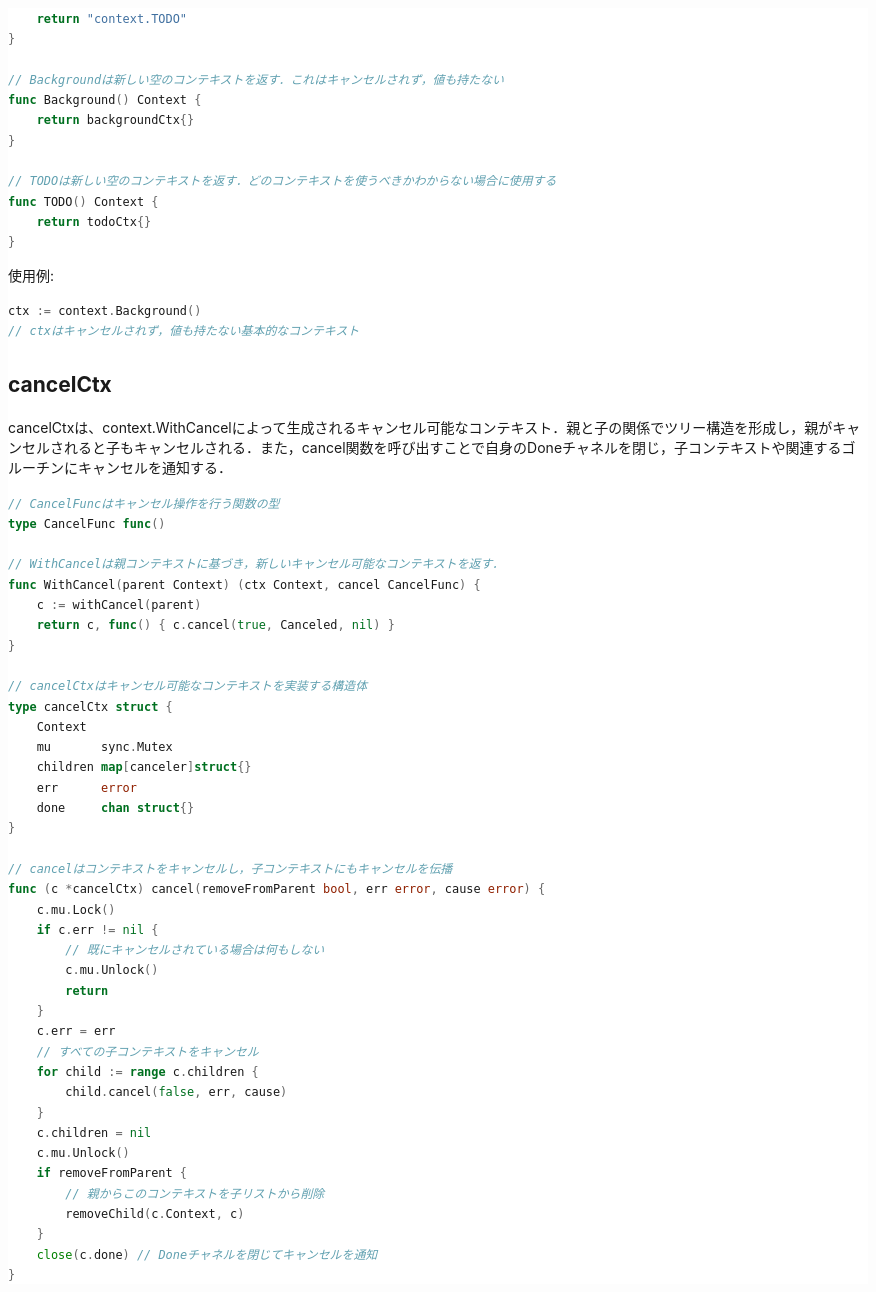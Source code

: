 ```go
    return "context.TODO"
}

// Backgroundは新しい空のコンテキストを返す．これはキャンセルされず，値も持たない
func Background() Context {
    return backgroundCtx{}
}

// TODOは新しい空のコンテキストを返す．どのコンテキストを使うべきかわからない場合に使用する
func TODO() Context {
    return todoCtx{}
}
```
使用例:

```go
ctx := context.Background()
// ctxはキャンセルされず，値も持たない基本的なコンテキスト
```

## cancelCtx
cancelCtxは、context.WithCancelによって生成されるキャンセル可能なコンテキスト．親と子の関係でツリー構造を形成し，親がキャンセルされると子もキャンセルされる．また，cancel関数を呼び出すことで自身のDoneチャネルを閉じ，子コンテキストや関連するゴルーチンにキャンセルを通知する．
```go
// CancelFuncはキャンセル操作を行う関数の型
type CancelFunc func()

// WithCancelは親コンテキストに基づき，新しいキャンセル可能なコンテキストを返す．
func WithCancel(parent Context) (ctx Context, cancel CancelFunc) {
    c := withCancel(parent)
    return c, func() { c.cancel(true, Canceled, nil) }
}

// cancelCtxはキャンセル可能なコンテキストを実装する構造体
type cancelCtx struct {
    Context
    mu       sync.Mutex
    children map[canceler]struct{}
    err      error
    done     chan struct{}
}

// cancelはコンテキストをキャンセルし，子コンテキストにもキャンセルを伝播
func (c *cancelCtx) cancel(removeFromParent bool, err error, cause error) {
    c.mu.Lock()
    if c.err != nil {
        // 既にキャンセルされている場合は何もしない
        c.mu.Unlock()
        return
    }
    c.err = err
    // すべての子コンテキストをキャンセル
    for child := range c.children {
        child.cancel(false, err, cause)
    }
    c.children = nil
    c.mu.Unlock()
    if removeFromParent {
        // 親からこのコンテキストを子リストから削除
        removeChild(c.Context, c)
    }
    close(c.done) // Doneチャネルを閉じてキャンセルを通知
}
```